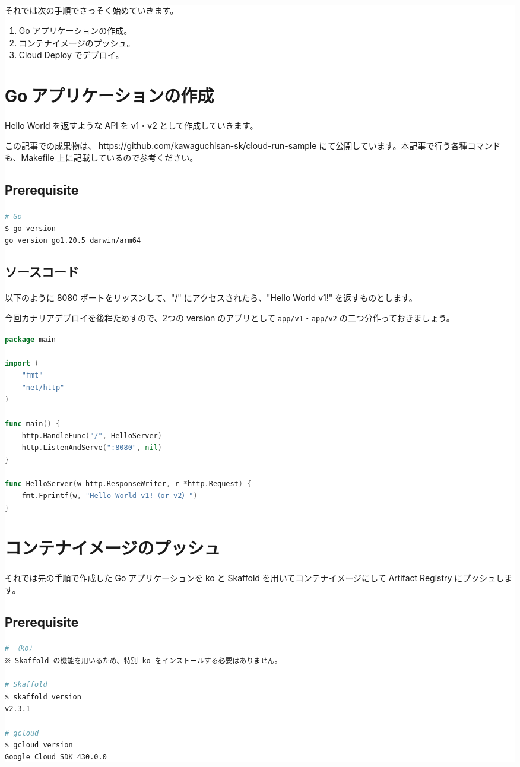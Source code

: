 それでは次の手順でさっそく始めていきます。

1. Go アプリケーションの作成。
2. コンテナイメージのプッシュ。
3. Cloud Deploy でデプロイ。

# Go アプリケーションの作成

Hello World を返すような API を v1・v2 として作成していきます。

この記事での成果物は、 https://github.com/kawaguchisan-sk/cloud-run-sample にて公開しています。本記事で行う各種コマンドも、Makefile 上に記載しているので参考ください。

## Prerequisite

```bash
# Go
$ go version
go version go1.20.5 darwin/arm64
```

## ソースコード

以下のように 8080 ポートをリッスンして、"/" にアクセスされたら、"Hello World v1!" を返すものとします。

今回カナリアデプロイを後程ためすので、2つの version のアプリとして `app/v1`・`app/v2` の二つ分作っておきましょう。

```go  main.go
package main

import (
	"fmt"
	"net/http"
)

func main() {
	http.HandleFunc("/", HelloServer)
	http.ListenAndServe(":8080", nil)
}

func HelloServer(w http.ResponseWriter, r *http.Request) {
	fmt.Fprintf(w, "Hello World v1!（or v2）")
}
```

# コンテナイメージのプッシュ

それでは先の手順で作成した Go アプリケーションを ko と Skaffold を用いてコンテナイメージにして Artifact Registry にプッシュします。

## Prerequisite

```bash
# （ko）
※ Skaffold の機能を用いるため、特別 ko をインストールする必要はありません。

# Skaffold
$ skaffold version
v2.3.1

# gcloud
$ gcloud version
Google Cloud SDK 430.0.0
```
